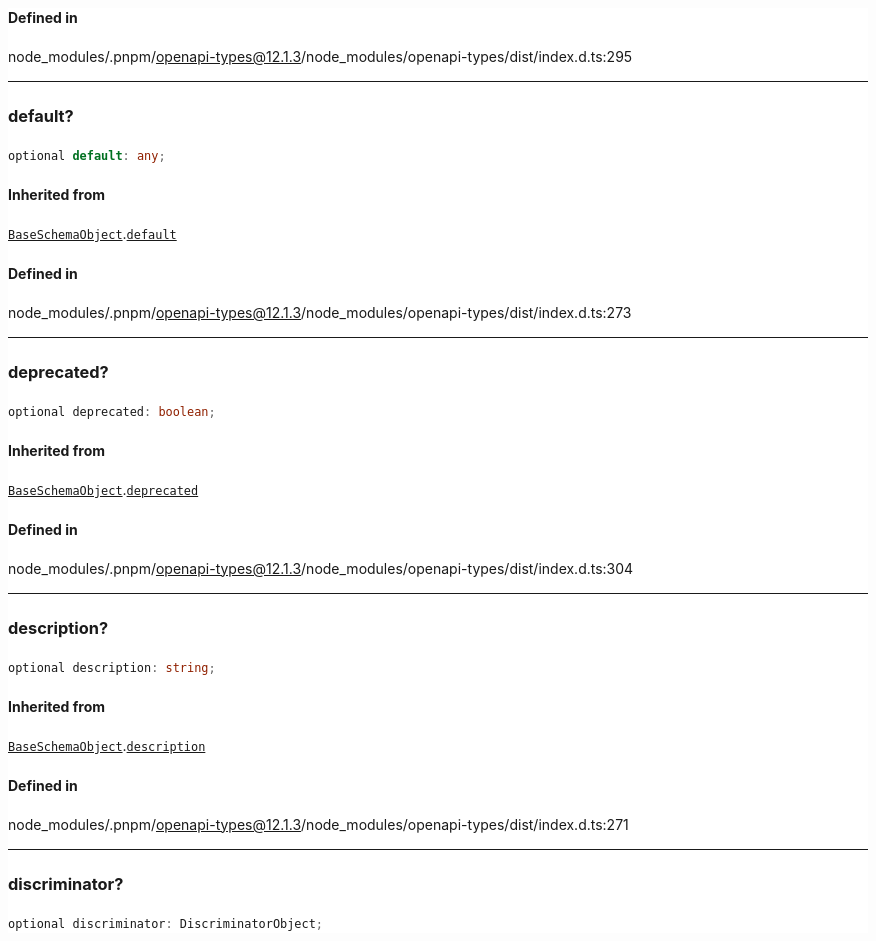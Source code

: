 #### Defined in

node\_modules/.pnpm/openapi-types@12.1.3/node\_modules/openapi-types/dist/index.d.ts:295

***

### default?

```ts
optional default: any;
```

#### Inherited from

[`BaseSchemaObject`](BaseSchemaObject.md).[`default`](BaseSchemaObject.md#default)

#### Defined in

node\_modules/.pnpm/openapi-types@12.1.3/node\_modules/openapi-types/dist/index.d.ts:273

***

### deprecated?

```ts
optional deprecated: boolean;
```

#### Inherited from

[`BaseSchemaObject`](BaseSchemaObject.md).[`deprecated`](BaseSchemaObject.md#deprecated)

#### Defined in

node\_modules/.pnpm/openapi-types@12.1.3/node\_modules/openapi-types/dist/index.d.ts:304

***

### description?

```ts
optional description: string;
```

#### Inherited from

[`BaseSchemaObject`](BaseSchemaObject.md).[`description`](BaseSchemaObject.md#description)

#### Defined in

node\_modules/.pnpm/openapi-types@12.1.3/node\_modules/openapi-types/dist/index.d.ts:271

***

### discriminator?

```ts
optional discriminator: DiscriminatorObject;
```
